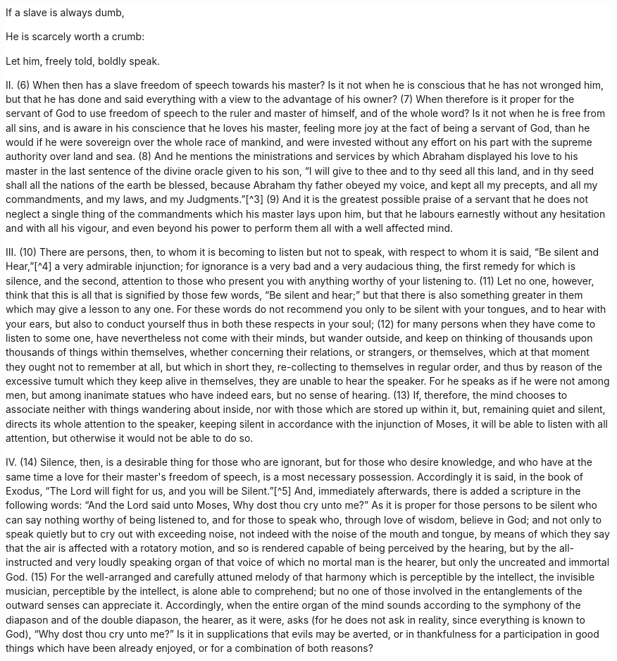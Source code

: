 If a slave is always dumb,

He is scarcely worth a crumb:

Let him, freely told, boldly speak.

II. <span id="v6">(6)</span> When then has a slave freedom of speech towards his master? Is it not when he is conscious that he has not wronged him, but that he has done and said everything with a view to the advantage of his owner? <span id="v7">(7)</span> When therefore is it proper for the servant of God to use freedom of speech to the ruler and master of himself, and of the whole word? Is it not when he is free from all sins, and is aware in his conscience that he loves his master, feeling more joy at the fact of being a servant of God, than he would if he were sovereign over the whole race of mankind, and were invested without any effort on his part with the supreme authority over land and sea. <span id="v8">(8)</span> And he mentions the ministrations and services by which Abraham displayed his love to his master in the last sentence of the divine oracle given to his son, “I will give to thee and to thy seed all this land, and in thy seed shall all the nations of the earth be blessed, because Abraham thy father obeyed my voice, and kept all my precepts, and all my commandments, and my laws, and my Judgments.”[^3] <span id="v9">(9)</span> And it is the greatest possible praise of a servant that he does not neglect a single thing of the commandments which his master lays upon him, but that he labours earnestly without any hesitation and with all his vigour, and even beyond his power to perform them all with a well affected mind.

III. <span id="v10">(10)</span> There are persons, then, to whom it is becoming to listen but not to speak, with respect to whom it is said, “Be silent and Hear,”[^4] a very admirable injunction; for ignorance is a very bad and a very audacious thing, the first remedy for which is silence, and the second, attention to those who present you with anything worthy of your listening to. <span id="v11">(11)</span> Let no one, however, think that this is all that is signified by those few words, “Be silent and hear;” but that there is also something greater in them which may give a lesson to any one. For these words do not recommend you only to be silent with your tongues, and to hear with your ears, but also to conduct yourself thus in both these respects in your soul; <span id="v12">(12)</span> for many persons when they have come to listen to some one, have nevertheless not come with their minds, but wander outside, and keep on thinking of thousands upon thousands of things within themselves, whether concerning their relations, or strangers, or themselves, which at that moment they ought not to remember at all, but which in short they, re-collecting to themselves in regular order, and thus by reason of the excessive tumult which they keep alive in themselves, they are unable to hear the speaker. For he speaks as if he were not among men, but among inanimate statues who have indeed ears, but no sense of hearing. <span id="v13">(13)</span> If, therefore, the mind chooses to associate neither with things wandering about inside, nor with those which are stored up within it, but, remaining quiet and silent, directs its whole attention to the speaker, keeping silent in accordance with the injunction of Moses, it will be able to listen with all attention, but otherwise it would not be able to do so.

IV. <span id="v14">(14)</span> Silence, then, is a desirable thing for those who are ignorant, but for those who desire knowledge, and who have at the same time a love for their master's freedom of speech, is a most necessary possession. Accordingly it is said, in the book of Exodus, “The Lord will fight for us, and you will be Silent.”[^5] And, immediately afterwards, there is added a scripture in the following words: “And the Lord said unto Moses, Why dost thou cry unto me?” As it is proper for those persons to be silent who can say nothing worthy of being listened to, and for those to speak who, through love of wisdom, believe in God; and not only to speak quietly but to cry out with exceeding noise, not indeed with the noise of the mouth and tongue, by means of which they say that the air is affected with a rotatory motion, and so is rendered capable of being perceived by the hearing, but by the all-instructed and very loudly speaking organ of that voice of which no mortal man is the hearer, but only the uncreated and immortal God. <span id="v15">(15)</span> For the well-arranged and carefully attuned melody of that harmony which is perceptible by the intellect, the invisible musician, perceptible by the intellect, is alone able to comprehend; but no one of those involved in the entanglements of the outward senses can appreciate it. Accordingly, when the entire organ of the mind sounds according to the symphony of the diapason and of the double diapason, the hearer, as it were, asks (for he does not ask in reality, since everything is known to God), “Why dost thou cry unto me?” Is it in supplications that evils may be averted, or in thankfulness for a participation in good things which have been already enjoyed, or for a combination of both reasons?
